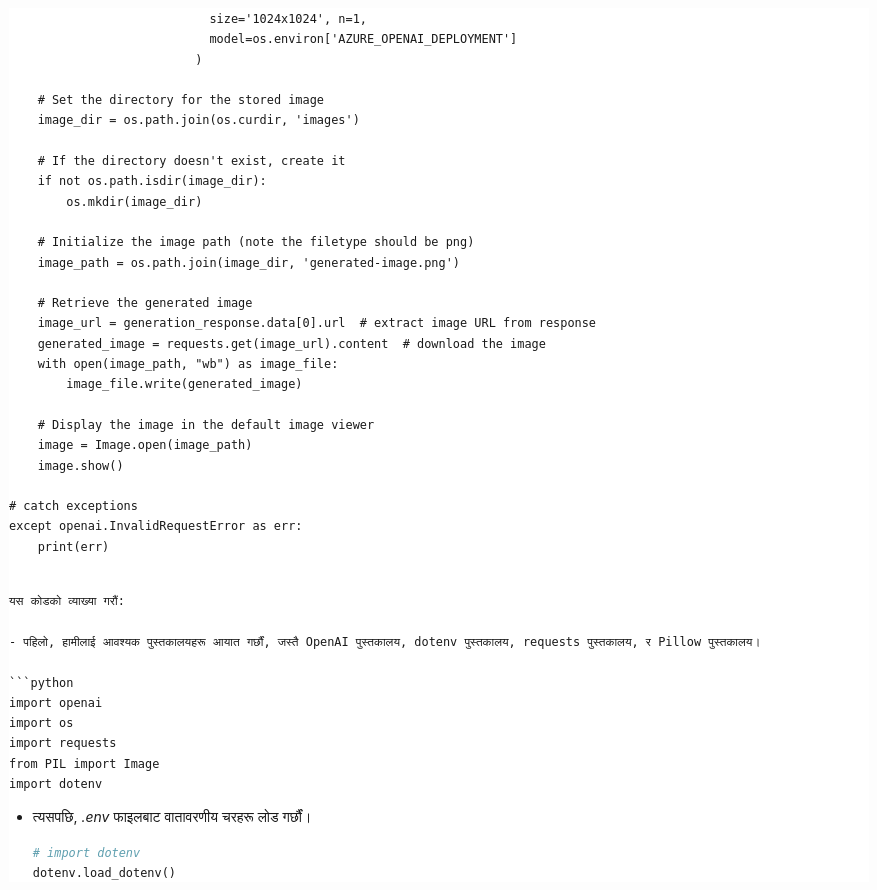                                 size='1024x1024', n=1,
                                model=os.environ['AZURE_OPENAI_DEPLOYMENT']
                              )

        # Set the directory for the stored image
        image_dir = os.path.join(os.curdir, 'images')

        # If the directory doesn't exist, create it
        if not os.path.isdir(image_dir):
            os.mkdir(image_dir)

        # Initialize the image path (note the filetype should be png)
        image_path = os.path.join(image_dir, 'generated-image.png')

        # Retrieve the generated image
        image_url = generation_response.data[0].url  # extract image URL from response
        generated_image = requests.get(image_url).content  # download the image
        with open(image_path, "wb") as image_file:
            image_file.write(generated_image)

        # Display the image in the default image viewer
        image = Image.open(image_path)
        image.show()

    # catch exceptions
    except openai.InvalidRequestError as err:
        print(err)
   ```

यस कोडको व्याख्या गरौं:

- पहिलो, हामीलाई आवश्यक पुस्तकालयहरू आयात गर्छौं, जस्तै OpenAI पुस्तकालय, dotenv पुस्तकालय, requests पुस्तकालय, र Pillow पुस्तकालय।

  ```python
  import openai
  import os
  import requests
  from PIL import Image
  import dotenv
  ```

- त्यसपछि, _.env_ फाइलबाट वातावरणीय चरहरू लोड गर्छौं।

  ```python
  # import dotenv
  dotenv.load_dotenv()
  ```
